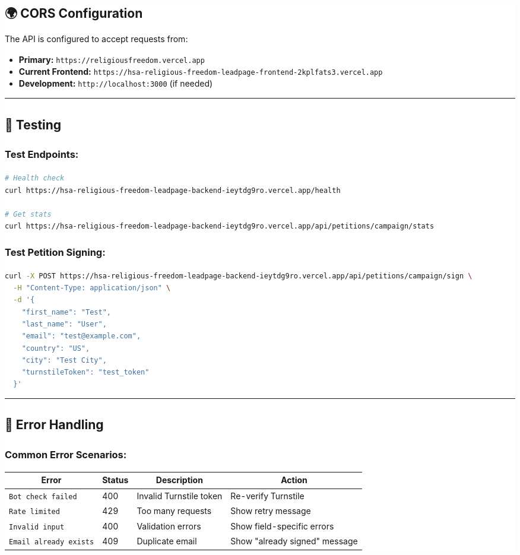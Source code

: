 
## 🌍 **CORS Configuration**

The API is configured to accept requests from:
- **Primary:** `https://religiousfreedom.vercel.app`
- **Current Frontend:** `https://hsa-religious-freedom-leadpage-frontend-2kplfats3.vercel.app`
- **Development:** `http://localhost:3000` (if needed)

---

## 🧪 **Testing**

### **Test Endpoints:**
```bash
# Health check
curl https://hsa-religious-freedom-leadpage-backend-ieytdg9ro.vercel.app/health

# Get stats
curl https://hsa-religious-freedom-leadpage-backend-ieytdg9ro.vercel.app/api/petitions/campaign/stats
```

### **Test Petition Signing:**
```bash
curl -X POST https://hsa-religious-freedom-leadpage-backend-ieytdg9ro.vercel.app/api/petitions/campaign/sign \
  -H "Content-Type: application/json" \
  -d '{
    "first_name": "Test",
    "last_name": "User",
    "email": "test@example.com",
    "country": "US",
    "city": "Test City",
    "turnstileToken": "test_token"
  }'
```

---

## 🚨 **Error Handling**

### **Common Error Scenarios:**

| Error | Status | Description | Action |
|-------|--------|-------------|--------|
| `Bot check failed` | 400 | Invalid Turnstile token | Re-verify Turnstile |
| `Rate limited` | 429 | Too many requests | Show retry message |
| `Invalid input` | 400 | Validation errors | Show field-specific errors |
| `Email already exists` | 409 | Duplicate email | Show "already signed" message |

